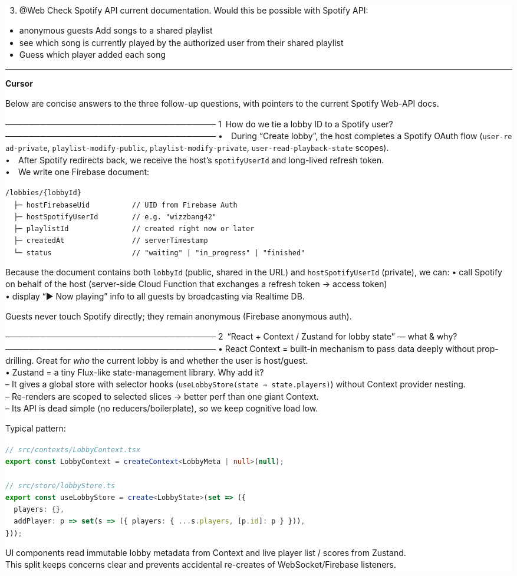 3. @Web Check Spotify API current documentation. Would this be possible with Spotify API:
* anonymous guests Add songs to a shared playlist
* see which song is currently played by the authorized user from their shared playlist
* Guess which player added each song


---

**Cursor**

Below are concise answers to the three follow-up questions, with pointers to the current Spotify Web-API docs.

────────────────────────────────────
1 How do we tie a lobby ID to a Spotify user?
────────────────────────────────────
• During “Create lobby”, the host completes a Spotify OAuth flow (`user-read-private`, `playlist-modify-public`, `playlist-modify-private`, `user-read-playback-state` scopes).  
• After Spotify redirects back, we receive the host’s `spotifyUserId` and long-lived refresh token.  
• We write one Firebase document:

```
/lobbies/{lobbyId}
  ├─ hostFirebaseUid          // UID from Firebase Auth
  ├─ hostSpotifyUserId        // e.g. "wizzbang42"
  ├─ playlistId               // created right now or later
  ├─ createdAt                // serverTimestamp
  └─ status                   // "waiting" | "in_progress" | "finished"
```

Because the document contains both `lobbyId` (public, shared in the URL) and `hostSpotifyUserId` (private), we can:
• call Spotify on behalf of the host (server-side Cloud Function that exchanges a refresh token → access token)  
• display “▶ Now playing” info to all guests by broadcasting via Realtime DB.  

Guests never touch Spotify directly; they remain anonymous (Firebase anonymous auth).

────────────────────────────────────
2 “React + Context / Zustand for lobby state” — what & why?
────────────────────────────────────
• React Context = built-in mechanism to pass data deeply without prop-drilling. Great for *who* the current lobby is and whether the user is host/guest.  
• Zustand = a tiny Flux-like state-management library. Why add it?  
  – It gives a global store with selector hooks (`useLobbyStore(state ⇒ state.players)`) without Context provider nesting.  
  – Re-renders are scoped to selected slices → better perf than one giant Context.  
  – Its API is dead simple (no reducers/boilerplate), so we keep cognitive load low.  

Typical pattern:
```ts
// src/contexts/LobbyContext.tsx
export const LobbyContext = createContext<LobbyMeta | null>(null);

// src/store/lobbyStore.ts
export const useLobbyStore = create<LobbyState>(set => ({
  players: {},
  addPlayer: p => set(s => ({ players: { ...s.players, [p.id]: p } })),
}));
```
UI components read immutable lobby metadata from Context and live player list / scores from Zustand.  
This split keeps concerns clear and prevents accidental re-creates of WebSocket/Firebase listeners.
